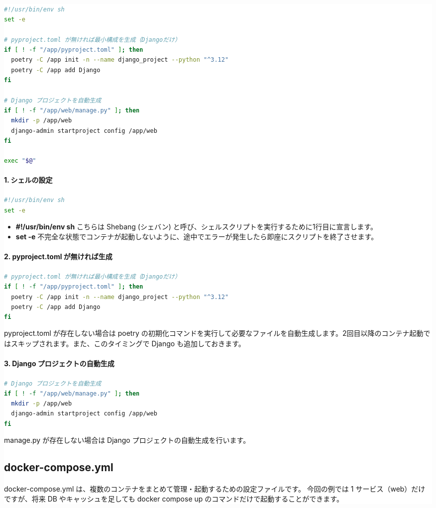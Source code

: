 ```bash:.docker/entrypoint.sh
#!/usr/bin/env sh
set -e

# pyproject.toml が無ければ最小構成を生成（Djangoだけ）
if [ ! -f "/app/pyproject.toml" ]; then
  poetry -C /app init -n --name django_project --python "^3.12"
  poetry -C /app add Django
fi

# Django プロジェクトを自動生成
if [ ! -f "/app/web/manage.py" ]; then
  mkdir -p /app/web
  django-admin startproject config /app/web
fi

exec "$@"
```

#### 1. シェルの設定
```bash
#!/usr/bin/env sh
set -e
```

 - **#!/usr/bin/env sh**
   こちらは Shebang (シェバン) と呼び、シェルスクリプトを実行するために1行目に宣言します。
 - **set -e**
   不完全な状態でコンテナが起動しないように、途中でエラーが発生したら即座にスクリプトを終了させます。

#### 2. pyproject.toml が無ければ生成
```bash
# pyproject.toml が無ければ最小構成を生成（Djangoだけ）
if [ ! -f "/app/pyproject.toml" ]; then
  poetry -C /app init -n --name django_project --python "^3.12"
  poetry -C /app add Django
fi
```

pyproject.toml が存在しない場合は poetry の初期化コマンドを実行して必要なファイルを自動生成します。2回目以降のコンテナ起動ではスキップされます。また、このタイミングで Django も追加しておきます。

#### 3. Django プロジェクトの自動生成
```bash
# Django プロジェクトを自動生成
if [ ! -f "/app/web/manage.py" ]; then
  mkdir -p /app/web
  django-admin startproject config /app/web
fi
```
manage.py が存在しない場合は Django プロジェクトの自動生成を行います。

## docker-compose.yml
docker-compose.yml は、複数のコンテナをまとめて管理・起動するための設定ファイルです。
今回の例では 1 サービス（web）だけですが、将来 DB やキャッシュを足しても docker compose up のコマンドだけで起動することができます。
